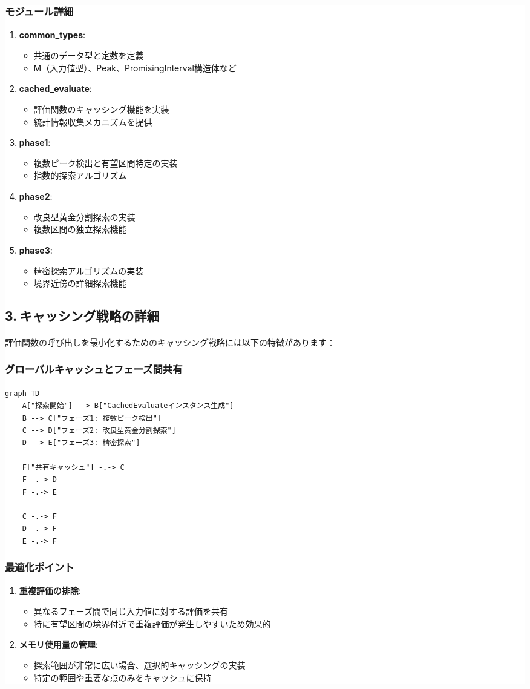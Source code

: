 ### モジュール詳細

1. **common_types**:
   - 共通のデータ型と定数を定義
   - M（入力値型）、Peak、PromisingInterval構造体など

2. **cached_evaluate**:
   - 評価関数のキャッシング機能を実装
   - 統計情報収集メカニズムを提供

3. **phase1**:
   - 複数ピーク検出と有望区間特定の実装
   - 指数的探索アルゴリズム

4. **phase2**:
   - 改良型黄金分割探索の実装
   - 複数区間の独立探索機能

5. **phase3**:
   - 精密探索アルゴリズムの実装
   - 境界近傍の詳細探索機能

## 3. キャッシング戦略の詳細

評価関数の呼び出しを最小化するためのキャッシング戦略には以下の特徴があります：

### グローバルキャッシュとフェーズ間共有

```mermaid
graph TD
    A["探索開始"] --> B["CachedEvaluateインスタンス生成"]
    B --> C["フェーズ1: 複数ピーク検出"]
    C --> D["フェーズ2: 改良型黄金分割探索"]
    D --> E["フェーズ3: 精密探索"]
    
    F["共有キャッシュ"] -.-> C
    F -.-> D
    F -.-> E
    
    C -.-> F
    D -.-> F
    E -.-> F
```

### 最適化ポイント

1. **重複評価の排除**:
   - 異なるフェーズ間で同じ入力値に対する評価を共有
   - 特に有望区間の境界付近で重複評価が発生しやすいため効果的

2. **メモリ使用量の管理**:
   - 探索範囲が非常に広い場合、選択的キャッシングの実装
   - 特定の範囲や重要な点のみをキャッシュに保持
